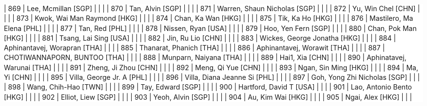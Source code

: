 | 869 | Lee, Mcmillan [SGP] |  |  |
| 870 | Tan, Alvin [SGP] |  |  |
| 871 | Warren, Shaun Nicholas [SGP] |  |  |
| 872 | Yu, Win Chel [CHN] |  |  |
| 873 | Kwok, Wai Man Raymond [HKG] |  |  |
| 874 | Chan, Ka Wan [HKG] |  |  |
| 875 | Tik, Ka Ho [HKG] |  |  |
| 876 | Mastilero, Ma Elena [PHL] |  |  |
| 877 | Tan, Red [PHL] |  |  |
| 878 | Nissen, Ryan [USA] |  |  |
| 879 | Hoo, Yen Fern [SGP] |  |  |
| 880 | Chan, Pok Man [HKG] |  |  |
| 881 | Tsang, Lai Sing [USA] |  |  |
| 882 | Jin, Ru Lio [CHN] |  |  |
| 883 | Wickes, George Jonatha [HKG] |  |  |
| 884 | Aphinantavej, Worapran [THA] |  |  |
| 885 | Thanarat, Phanich [THA] |  |  |
| 886 | Aphinantavej, Worawit [THA] |  |  |
| 887 | CHOTIWANNAPORN, BUNTOO [THA] |  |  |
| 888 | Munparn, Naiyana [THA] |  |  |
| 889 | Hai1, Xia [CHN] |  |  |
| 890 | Aphinatavej, Warunai [THA] |  |  |
| 891 | Zheng, Ji Zhou [CHN] |  |  |
| 892 | Meng, Qi Yue [CHN] |  |  |
| 893 | Ngan, Sin Ming [HKG] |  |  |
| 894 | Ma, Yi [CHN] |  |  |
| 895 | Villa, George Jr. A [PHL] |  |  |
| 896 | Villa, Diana Jeanne Si [PHL] |  |  |
| 897 | Goh, Yong Zhi Nicholas [SGP] |  |  |
| 898 | Wang, Chih-Hao [TWN] |  |  |
| 899 | Tay, Edward [SGP] |  |  |
| 900 | Hartford, David T [USA] |  |  |
| 901 | Lao, Antonio Bento [HKG] |  |  |
| 902 | Elliot, Liew [SGP] |  |  |
| 903 | Yeoh, Alvin [SGP] |  |  |
| 904 | Au, Kim Wai [HKG] |  |  |
| 905 | Ngai, Alex [HKG] |  |  |